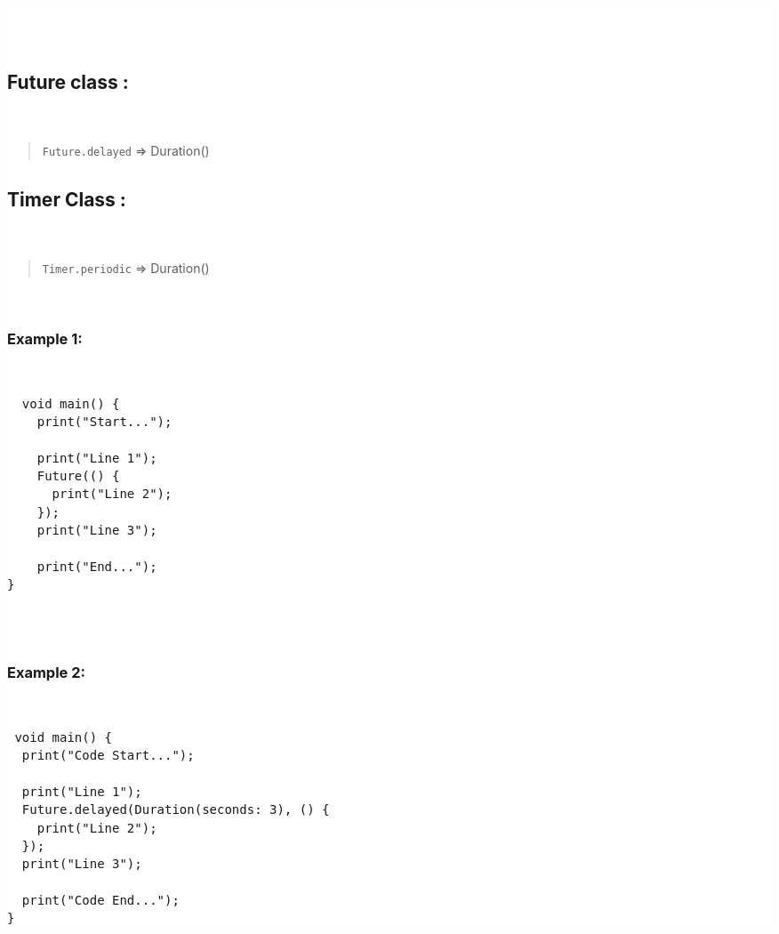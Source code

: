 
<br><br>


## Future class :

<br> 

> `Future.delayed` => Duration() <br>


## Timer Class :

<br> 

> `Timer.periodic` => Duration()


<br>

### Example 1:

<br>

<pre>
  void main() {
    print("Start...");
  
    print("Line 1");
    Future(() {
      print("Line 2");
    });
    print("Line 3");
  
    print("End...");
}

</pre>

<br>

### Example 2:

<br>

<pre>
 void main() {
  print("Code Start...");

  print("Line 1");
  Future.delayed(Duration(seconds: 3), () {
    print("Line 2");
  });
  print("Line 3");

  print("Code End...");
}
</pre>
